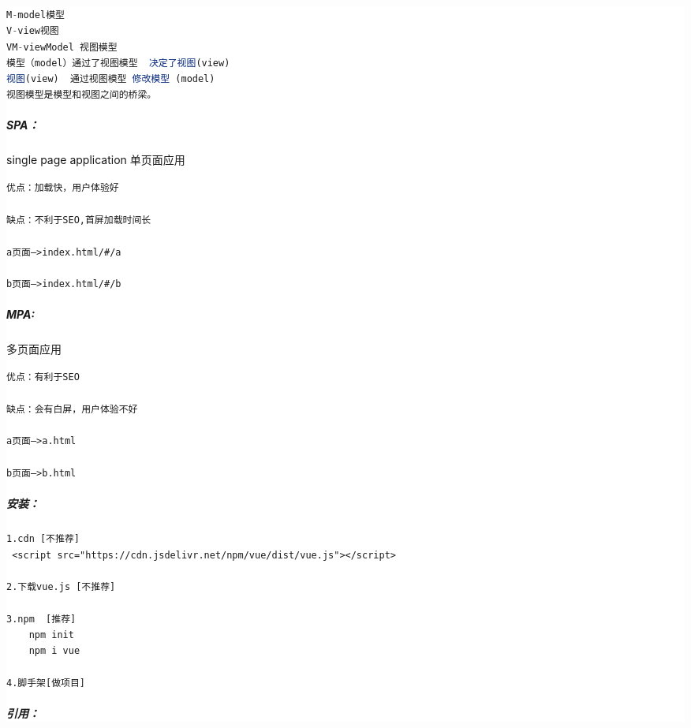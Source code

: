 ```js
M-model模型
V-view视图
VM-viewModel 视图模型
模型（model）通过了视图模型  决定了视图(view)
视图(view)  通过视图模型 修改模型 (model) 
视图模型是模型和视图之间的桥梁。
```



##### SPA：

single page application  单页面应用

```
优点：加载快，用户体验好

缺点：不利于SEO,首屏加载时间长

a页面—>index.html/#/a

b页面—>index.html/#/b
```

##### MPA:

多页面应用

```
优点：有利于SEO

缺点：会有白屏，用户体验不好

a页面—>a.html

b页面—>b.html
```



##### 安装：

```vue
1.cdn [不推荐]
 <script src="https://cdn.jsdelivr.net/npm/vue/dist/vue.js"></script>

2.下载vue.js [不推荐]

3.npm  [推荐]
	npm init
	npm i vue 

4.脚手架[做项目]
```

##### 引用：
